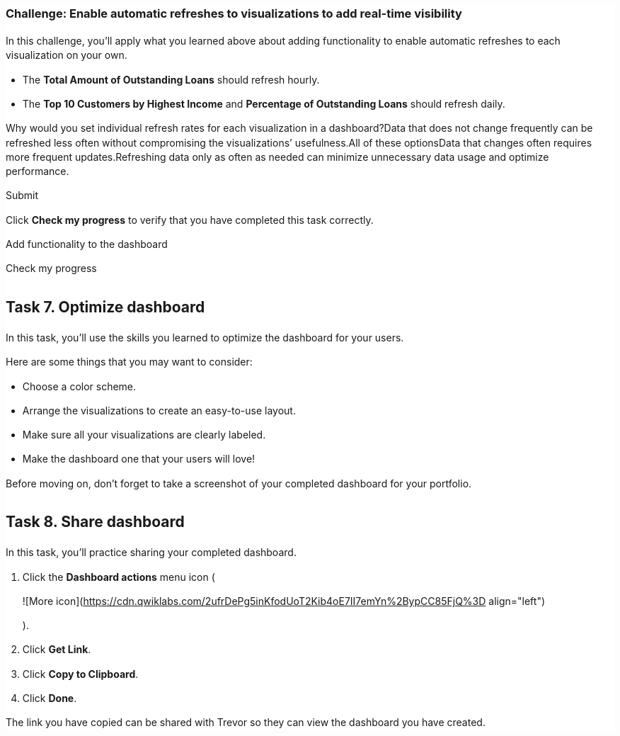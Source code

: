 
### Challenge: Enable automatic refreshes to visualizations to add real-time visibility

In this challenge, you’ll apply what you learned above about adding functionality to enable automatic refreshes to each visualization on your own.

* The **Total Amount of Outstanding Loans** should refresh hourly.
    
* The **Top 10 Customers by Highest Income** and **Percentage of Outstanding Loans** should refresh daily.
    

Why would you set individual refresh rates for each visualization in a dashboard?Data that does not change frequently can be refreshed less often without compromising the visualizations’ usefulness.All of these optionsData that changes often requires more frequent updates.Refreshing data only as often as needed can minimize unnecessary data usage and optimize performance.

Submit

Click **Check my progress** to verify that you have completed this task correctly.

Add functionality to the dashboard

Check my progress

## **Task 7. Optimize dashboard**

In this task, you’ll use the skills you learned to optimize the dashboard for your users.

Here are some things that you may want to consider:

* Choose a color scheme.
    
* Arrange the visualizations to create an easy-to-use layout.
    
* Make sure all your visualizations are clearly labeled.
    
* Make the dashboard one that your users will love!
    

Before moving on, don’t forget to take a screenshot of your completed dashboard for your portfolio.

## **Task 8. Share dashboard**

In this task, you’ll practice sharing your completed dashboard.

1. Click the **Dashboard actions** menu icon (
    
    ![More icon](https://cdn.qwiklabs.com/2ufrDePg5inKfodUoT2Kib4oE7II7emYn%2BypCC85FjQ%3D align="left")
    
    ).
    
2. Click **Get Link**.
    
3. Click **Copy to Clipboard**.
    
4. Click **Done**.
    

The link you have copied can be shared with Trevor so they can view the dashboard you have created.
